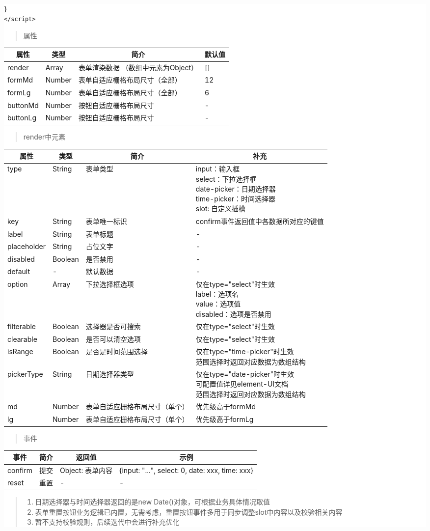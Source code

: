   ```vue
  }
  </script>
  ```

  > 属性

  | 属性     | 类型   | 简介                                | 默认值 |
  | -------- | ------ | ----------------------------------- | ------ |
  | render   | Array  | 表单渲染数据 （数组中元素为Object） | []     |
  | formMd   | Number | 表单自适应栅格布局尺寸（全部）      | 12     |
  | formLg   | Number | 表单自适应栅格布局尺寸（全部）      | 6      |
  | buttonMd | Number | 按钮自适应栅格布局尺寸              | -      |
  | buttonLg | Number | 按钮自适应栅格布局尺寸              | -      |

  > render中元素

  | 属性        | 类型    | 简介                           | 补充                                                         |
  | ----------- | ------- | ------------------------------ | ------------------------------------------------------------ |
  | type        | String  | 表单类型                       | input：输入框<br />select：下拉选择框<br />date-picker：日期选择器<br />time-picker：时间选择器<br />slot: 自定义插槽 |
  | key         | String  | 表单唯一标识                   | confirm事件返回值中各数据所对应的键值                        |
  | label       | String  | 表单标题                       | -                                                            |
  | placeholder | String  | 占位文字                       | -                                                            |
  | disabled    | Boolean | 是否禁用                       | -                                                            |
  | default     | -       | 默认数据                       | -                                                            |
  | option      | Array   | 下拉选择框选项                 | 仅在type="select"时生效<br />label：选项名<br />value：选项值<br />disabled：选项是否禁用 |
  | filterable  | Boolean | 选择器是否可搜索               | 仅在type="select"时生效                                      |
  | clearable   | Boolean | 是否可以清空选项               | 仅在type="select"时生效                                      |
  | isRange     | Boolean | 是否是时间范围选择             | 仅在type="time-picker"时生效<br />范围选择时返回对应数据为数组结构 |
  | pickerType  | String  | 日期选择器类型                 | 仅在type="date-picker"时生效<br />可配置值详见element-UI文档<br />范围选择时返回对应数据为数组结构 |
  | md          | Number  | 表单自适应栅格布局尺寸（单个） | 优先级高于formMd                                             |
  | lg          | Number  | 表单自适应栅格布局尺寸（单个） | 优先级高于formLg                                             |

  > 事件

  | 事件    | 简介 | 返回值           | 示例                                            |
  | ------- | ---- | ---------------- | ----------------------------------------------- |
  | confirm | 提交 | Object: 表单内容 | {input: "...", select: 0, date: xxx, time: xxx} |
  | reset   | 重置 | -                | -                                               |

  > 1. 日期选择器与时间选择器返回的是new Date()对象，可根据业务具体情况取值
  > 2. 表单重置按钮业务逻辑已内置，无需考虑，重置按钮事件多用于同步调整slot中内容以及校验相关内容
  > 3. 暂不支持校验规则，后续迭代中会进行补充优化
